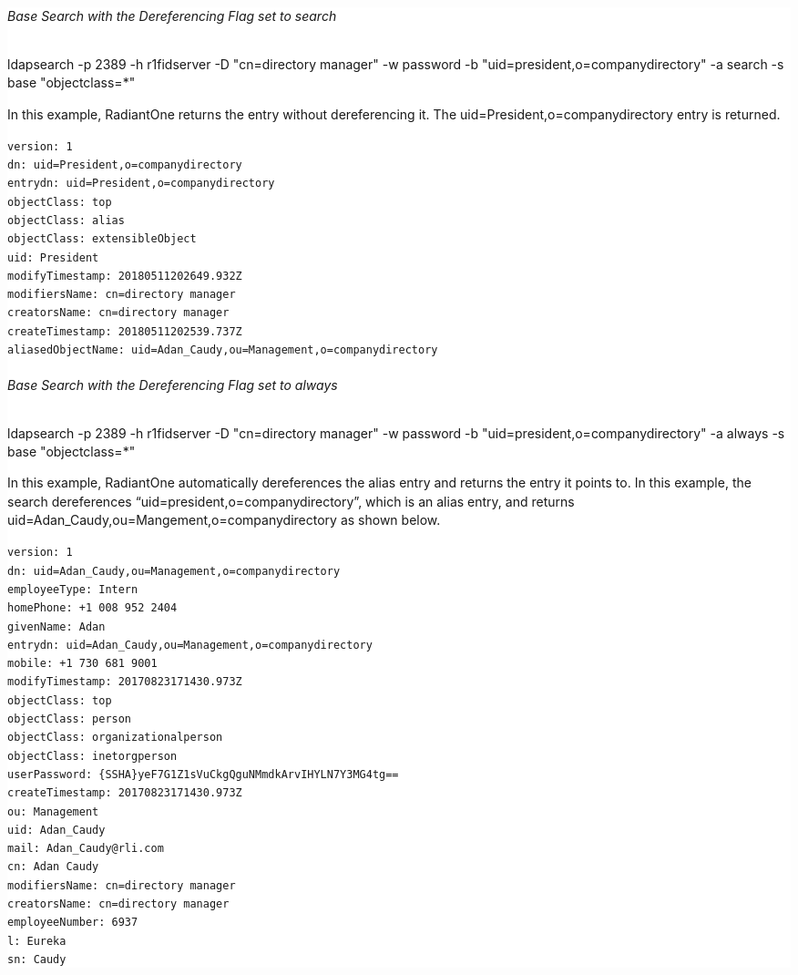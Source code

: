 
###### Base Search with the Dereferencing Flag set to search

ldapsearch -p 2389 -h r1fidserver -D "cn=directory manager" -w password -b "uid=president,o=companydirectory" -a search -s base "objectclass=*"

In this example, RadiantOne returns the entry without dereferencing it. The uid=President,o=companydirectory entry is returned.

`version: 1`
<br>`dn: uid=President,o=companydirectory`
<br>`entrydn: uid=President,o=companydirectory`
<br>`objectClass: top`
<br>`objectClass: alias`
<br>`objectClass: extensibleObject`
<br>`uid: President`
<br>`modifyTimestamp: 20180511202649.932Z`
<br>`modifiersName: cn=directory manager`
<br>`creatorsName: cn=directory manager`
<br>`createTimestamp: 20180511202539.737Z`
<br>`aliasedObjectName: uid=Adan_Caudy,ou=Management,o=companydirectory`

###### Base Search with the Dereferencing Flag set to _always_

ldapsearch -p 2389 -h r1fidserver -D "cn=directory manager" -w password -b "uid=president,o=companydirectory" -a always -s base "objectclass=*"

In this example, RadiantOne automatically dereferences the alias entry and returns the entry it points to. In this example, the search dereferences “uid=president,o=companydirectory”, which is an alias entry, and returns uid=Adan_Caudy,ou=Mangement,o=companydirectory as shown below.

`version: 1`
<br>`dn: uid=Adan_Caudy,ou=Management,o=companydirectory`
<br>`employeeType: Intern`
<br>`homePhone: +1 008 952 2404`
<br>`givenName: Adan`
<br>`entrydn: uid=Adan_Caudy,ou=Management,o=companydirectory`
<br>`mobile: +1 730 681 9001`
<br>`modifyTimestamp: 20170823171430.973Z`
<br>`objectClass: top`
<br>`objectClass: person`
<br>`objectClass: organizationalperson`
<br>`objectClass: inetorgperson`
<br>`userPassword: {SSHA}yeF7G1Z1sVuCkgQguNMmdkArvIHYLN7Y3MG4tg==`
<br>`createTimestamp: 20170823171430.973Z`
<br>`ou: Management`
<br>`uid: Adan_Caudy`
<br>`mail: Adan_Caudy@rli.com`
<br>`cn: Adan Caudy`
<br>`modifiersName: cn=directory manager`
<br>`creatorsName: cn=directory manager`
<br>`employeeNumber: 6937`
<br>`l: Eureka`
<br>`sn: Caudy`
